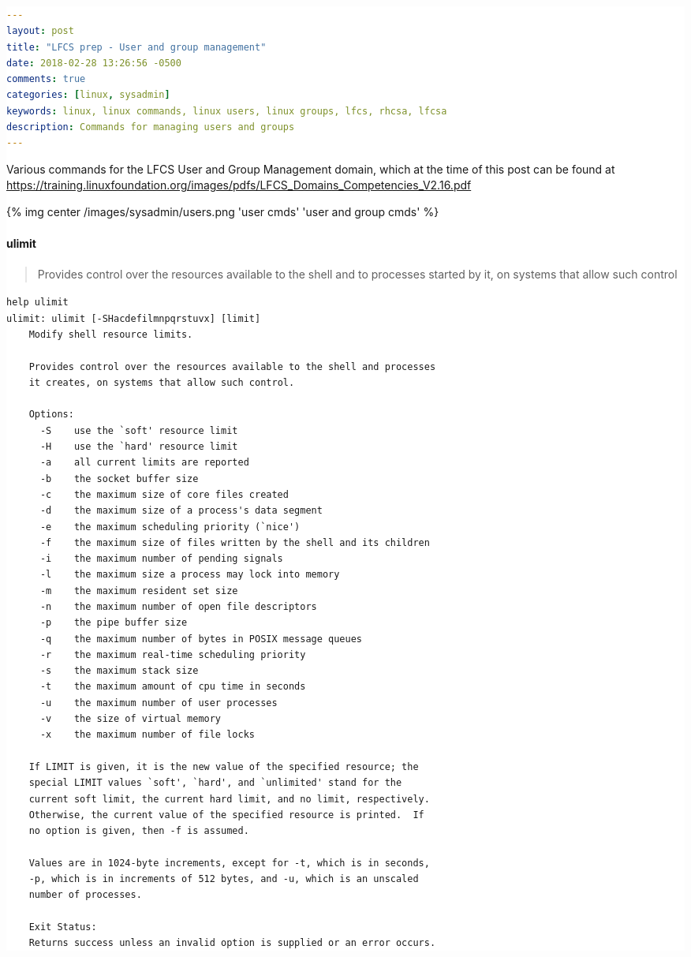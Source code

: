 ```yaml
---
layout: post
title: "LFCS prep - User and group management"
date: 2018-02-28 13:26:56 -0500
comments: true
categories: [linux, sysadmin]
keywords: linux, linux commands, linux users, linux groups, lfcs, rhcsa, lfcsa
description: Commands for managing users and groups
---
```


Various commands for the LFCS User and Group Management domain, which at the time of this post can be found at https://training.linuxfoundation.org/images/pdfs/LFCS_Domains_Competencies_V2.16.pdf



{% img center /images/sysadmin/users.png 'user cmds' 'user and group cmds' %}

#### ulimit

> Provides control over the resources available  to the shell and to processes started by it, on systems that allow such control

```
help ulimit
ulimit: ulimit [-SHacdefilmnpqrstuvx] [limit]
    Modify shell resource limits.

    Provides control over the resources available to the shell and processes
    it creates, on systems that allow such control.

    Options:
      -S	use the `soft' resource limit
      -H	use the `hard' resource limit
      -a	all current limits are reported
      -b	the socket buffer size
      -c	the maximum size of core files created
      -d	the maximum size of a process's data segment
      -e	the maximum scheduling priority (`nice')
      -f	the maximum size of files written by the shell and its children
      -i	the maximum number of pending signals
      -l	the maximum size a process may lock into memory
      -m	the maximum resident set size
      -n	the maximum number of open file descriptors
      -p	the pipe buffer size
      -q	the maximum number of bytes in POSIX message queues
      -r	the maximum real-time scheduling priority
      -s	the maximum stack size
      -t	the maximum amount of cpu time in seconds
      -u	the maximum number of user processes
      -v	the size of virtual memory
      -x	the maximum number of file locks

    If LIMIT is given, it is the new value of the specified resource; the
    special LIMIT values `soft', `hard', and `unlimited' stand for the
    current soft limit, the current hard limit, and no limit, respectively.
    Otherwise, the current value of the specified resource is printed.  If
    no option is given, then -f is assumed.

    Values are in 1024-byte increments, except for -t, which is in seconds,
    -p, which is in increments of 512 bytes, and -u, which is an unscaled
    number of processes.

    Exit Status:
    Returns success unless an invalid option is supplied or an error occurs.
```